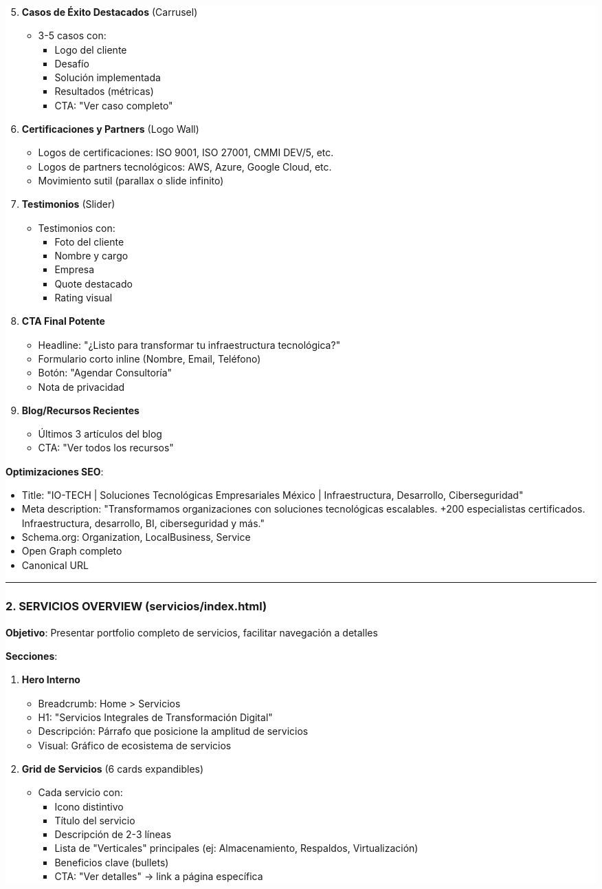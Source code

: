 5. **Casos de Éxito Destacados** (Carrusel)
   - 3-5 casos con:
     - Logo del cliente
     - Desafío
     - Solución implementada
     - Resultados (métricas)
     - CTA: "Ver caso completo"

6. **Certificaciones y Partners** (Logo Wall)
   - Logos de certificaciones: ISO 9001, ISO 27001, CMMI DEV/5, etc.
   - Logos de partners tecnológicos: AWS, Azure, Google Cloud, etc.
   - Movimiento sutil (parallax o slide infinito)

7. **Testimonios** (Slider)
   - Testimonios con:
     - Foto del cliente
     - Nombre y cargo
     - Empresa
     - Quote destacado
     - Rating visual

8. **CTA Final Potente**
   - Headline: "¿Listo para transformar tu infraestructura tecnológica?"
   - Formulario corto inline (Nombre, Email, Teléfono)
   - Botón: "Agendar Consultoría"
   - Nota de privacidad

9. **Blog/Recursos Recientes**
   - Últimos 3 artículos del blog
   - CTA: "Ver todos los recursos"

**Optimizaciones SEO**:
- Title: "IO-TECH | Soluciones Tecnológicas Empresariales México | Infraestructura, Desarrollo, Ciberseguridad"
- Meta description: "Transformamos organizaciones con soluciones tecnológicas escalables. +200 especialistas certificados. Infraestructura, desarrollo, BI, ciberseguridad y más."
- Schema.org: Organization, LocalBusiness, Service
- Open Graph completo
- Canonical URL

---

### 2. SERVICIOS OVERVIEW (servicios/index.html)

**Objetivo**: Presentar portfolio completo de servicios, facilitar navegación a detalles

**Secciones**:

1. **Hero Interno**
   - Breadcrumb: Home > Servicios
   - H1: "Servicios Integrales de Transformación Digital"
   - Descripción: Párrafo que posicione la amplitud de servicios
   - Visual: Gráfico de ecosistema de servicios

2. **Grid de Servicios** (6 cards expandibles)
   - Cada servicio con:
     - Icono distintivo
     - Título del servicio
     - Descripción de 2-3 líneas
     - Lista de "Verticales" principales (ej: Almacenamiento, Respaldos, Virtualización)
     - Beneficios clave (bullets)
     - CTA: "Ver detalles" → link a página específica
